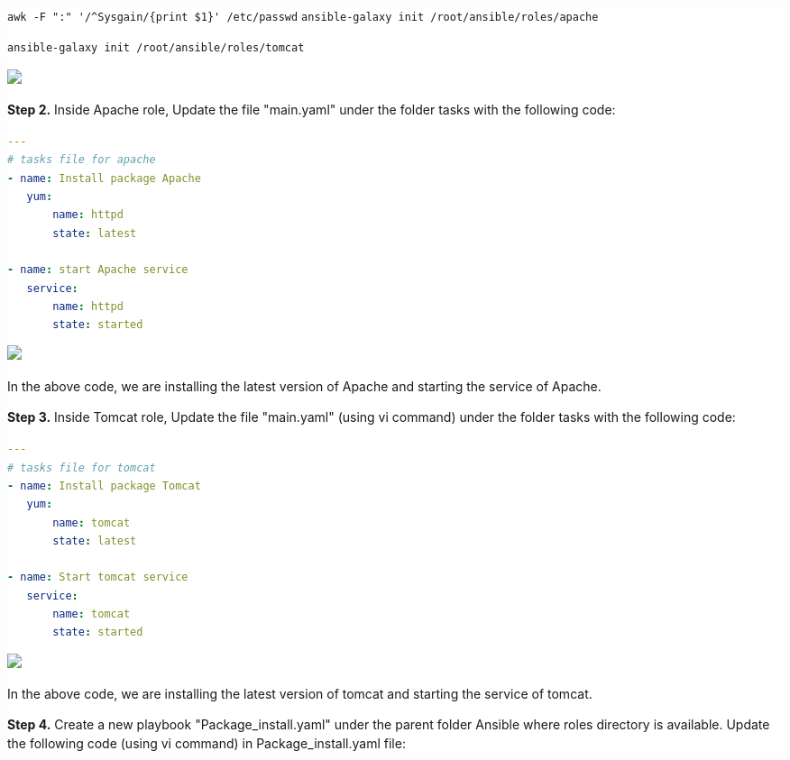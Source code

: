 ```awk -F ":" '/^Sysgain/{print $1}' /etc/passwd```
 ```ansible-galaxy init /root/ansible/roles/apache```

 ```ansible-galaxy init /root/ansible/roles/tomcat```

![](https://qloudableassets.blob.core.windows.net/devops/OCI/introduction-to-ansible-playbook/images/36.jpg?st=2019-09-06T10%3A31%3A31Z&se=2022-09-07T10%3A31%3A00Z&sp=rl&sv=2018-03-28&sr=c&sig=fwljWymO6LKz5xubtKh3mAsK3r858hNP%2Bl6%2FtadP4MM%3D)

**Step 2.** Inside Apache role, Update the file "main.yaml" under the folder tasks with the following code:

```yml
---
# tasks file for apache
- name: Install package Apache
   yum:
       name: httpd
       state: latest

- name: start Apache service
   service:
       name: httpd
       state: started
```
![](https://qloudableassets.blob.core.windows.net/devops/OCI/introduction-to-ansible-playbook/images/37.jpg?st=2019-09-06T10%3A31%3A31Z&se=2022-09-07T10%3A31%3A00Z&sp=rl&sv=2018-03-28&sr=c&sig=fwljWymO6LKz5xubtKh3mAsK3r858hNP%2Bl6%2FtadP4MM%3D)

In the above code, we are installing the latest version of Apache and starting the service of Apache. 

**Step 3.** Inside Tomcat role, Update the file "main.yaml" (using vi command) under the folder tasks with the following code:

```yml
---
# tasks file for tomcat
- name: Install package Tomcat
   yum:
       name: tomcat
       state: latest

- name: Start tomcat service
   service:
       name: tomcat
       state: started
```
![](https://qloudableassets.blob.core.windows.net/devops/OCI/introduction-to-ansible-playbook/images/38.jpg?st=2019-09-06T10%3A31%3A31Z&se=2022-09-07T10%3A31%3A00Z&sp=rl&sv=2018-03-28&sr=c&sig=fwljWymO6LKz5xubtKh3mAsK3r858hNP%2Bl6%2FtadP4MM%3D)

In the above code, we are installing the latest version of tomcat and starting the service of tomcat.

**Step 4.** Create a new playbook "Package_install.yaml" under the parent folder Ansible where roles directory is available. Update the following code (using vi command) in Package_install.yaml file:
